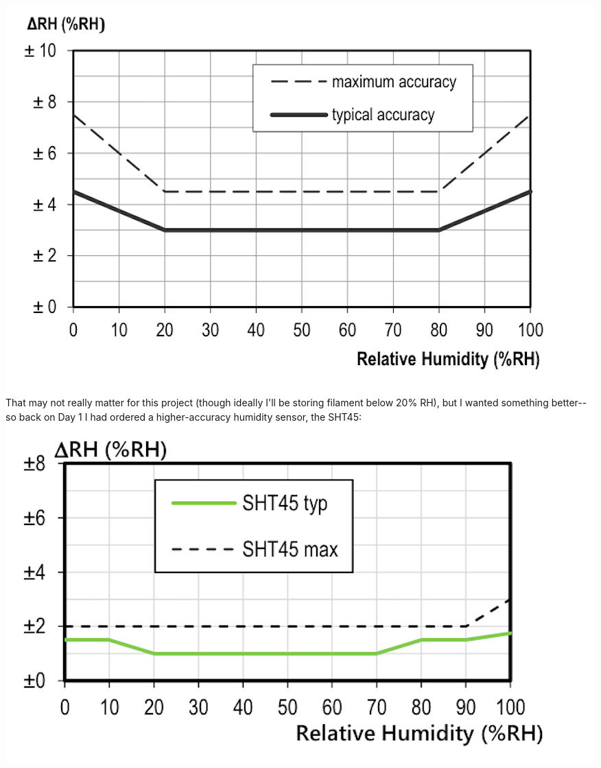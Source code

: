 ![](docs/screenshot_AHT20.png)

That may not really matter for this project (though ideally I'll be storing filament below 20% RH), but I wanted something better-- so back on Day 1 I had ordered a higher-accuracy humidity sensor, the SHT45:

![](docs/screenshot_SHT45.png)
